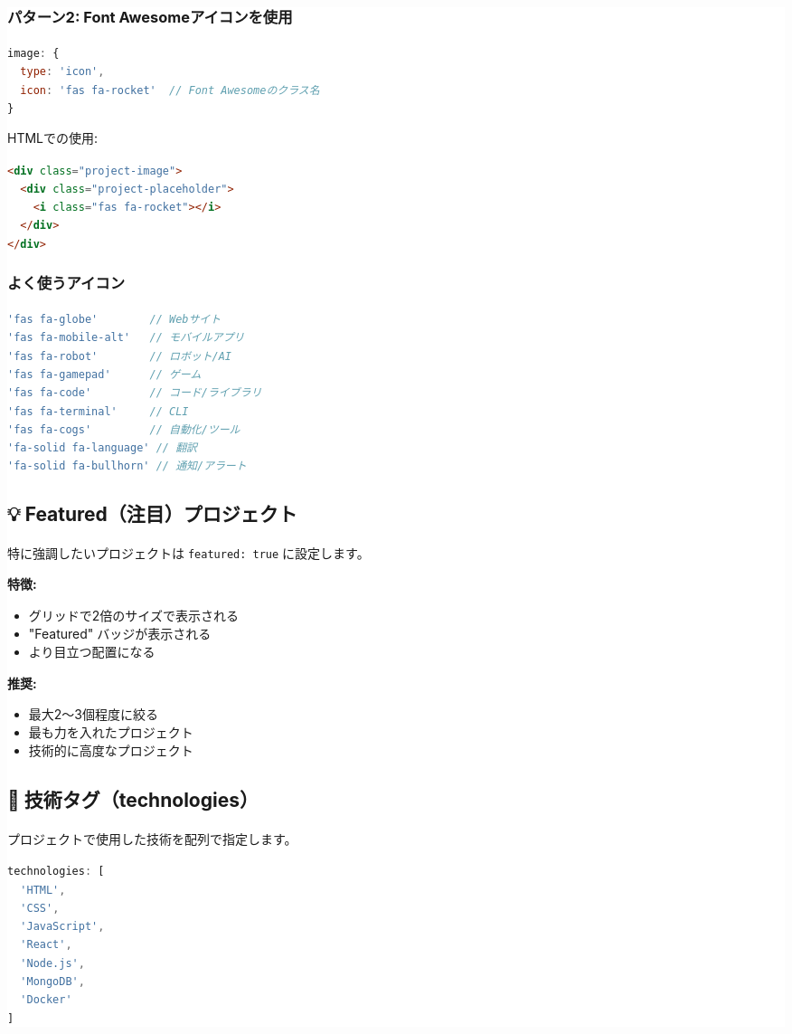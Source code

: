 ### パターン2: Font Awesomeアイコンを使用

```javascript
image: {
  type: 'icon',
  icon: 'fas fa-rocket'  // Font Awesomeのクラス名
}
```

HTMLでの使用:
```html
<div class="project-image">
  <div class="project-placeholder">
    <i class="fas fa-rocket"></i>
  </div>
</div>
```

### よく使うアイコン

```javascript
'fas fa-globe'        // Webサイト
'fas fa-mobile-alt'   // モバイルアプリ
'fas fa-robot'        // ロボット/AI
'fas fa-gamepad'      // ゲーム
'fas fa-code'         // コード/ライブラリ
'fas fa-terminal'     // CLI
'fas fa-cogs'         // 自動化/ツール
'fa-solid fa-language' // 翻訳
'fa-solid fa-bullhorn' // 通知/アラート
```

## 💡 Featured（注目）プロジェクト

特に強調したいプロジェクトは `featured: true` に設定します。

**特徴:**
- グリッドで2倍のサイズで表示される
- "Featured" バッジが表示される
- より目立つ配置になる

**推奨:**
- 最大2〜3個程度に絞る
- 最も力を入れたプロジェクト
- 技術的に高度なプロジェクト

## 📝 技術タグ（technologies）

プロジェクトで使用した技術を配列で指定します。

```javascript
technologies: [
  'HTML',
  'CSS', 
  'JavaScript',
  'React',
  'Node.js',
  'MongoDB',
  'Docker'
]
```
